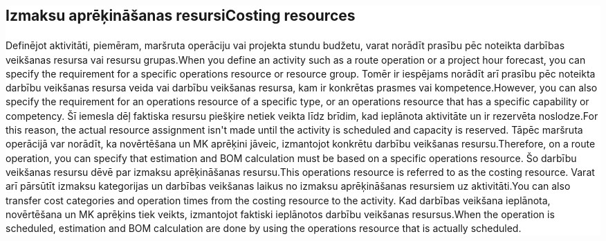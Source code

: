 ## <a name="costing-resources"></a><span data-ttu-id="0f5b3-210">Izmaksu aprēķināšanas resursi</span><span class="sxs-lookup"><span data-stu-id="0f5b3-210">Costing resources</span></span>
<span data-ttu-id="0f5b3-211">Definējot aktivitāti, piemēram, maršruta operāciju vai projekta stundu budžetu, varat norādīt prasību pēc noteikta darbības veikšanas resursa vai resursu grupas.</span><span class="sxs-lookup"><span data-stu-id="0f5b3-211">When you define an activity such as a route operation or a project hour forecast, you can specify the requirement for a specific operations resource or resource group.</span></span> <span data-ttu-id="0f5b3-212">Tomēr ir iespējams norādīt arī prasību pēc noteikta darbību veikšanas resursa veida vai darbību veikšanas resursa, kam ir konkrētas prasmes vai kompetence.</span><span class="sxs-lookup"><span data-stu-id="0f5b3-212">However, you can also specify the requirement for an operations resource of a specific type, or an operations resource that has a specific capability or competency.</span></span> <span data-ttu-id="0f5b3-213">Šī iemesla dēļ faktiska resursu piešķire netiek veikta līdz brīdim, kad ieplānota aktivitāte un ir rezervēta noslodze.</span><span class="sxs-lookup"><span data-stu-id="0f5b3-213">For this reason, the actual resource assignment isn't made until the activity is scheduled and capacity is reserved.</span></span> <span data-ttu-id="0f5b3-214">Tāpēc maršruta operācijā var norādīt, ka novērtēšana un MK aprēķini jāveic, izmantojot konkrētu darbību veikšanas resursu.</span><span class="sxs-lookup"><span data-stu-id="0f5b3-214">Therefore, on a route operation, you can specify that estimation and BOM calculation must be based on a specific operations resource.</span></span> <span data-ttu-id="0f5b3-215">Šo darbību veikšanas resursu dēvē par izmaksu aprēķināšanas resursu.</span><span class="sxs-lookup"><span data-stu-id="0f5b3-215">This operations resource is referred to as the costing resource.</span></span> <span data-ttu-id="0f5b3-216">Varat arī pārsūtīt izmaksu kategorijas un darbības veikšanas laikus no izmaksu aprēķināšanas resursiem uz aktivitāti.</span><span class="sxs-lookup"><span data-stu-id="0f5b3-216">You can also transfer cost categories and operation times from the costing resource to the activity.</span></span> <span data-ttu-id="0f5b3-217">Kad darbības veikšana ieplānota, novērtēšana un MK aprēķins tiek veikts, izmantojot faktiski ieplānotos darbību veikšanas resursus.</span><span class="sxs-lookup"><span data-stu-id="0f5b3-217">When the operation is scheduled, estimation and BOM calculation are done by using the operations resource that is actually scheduled.</span></span>




